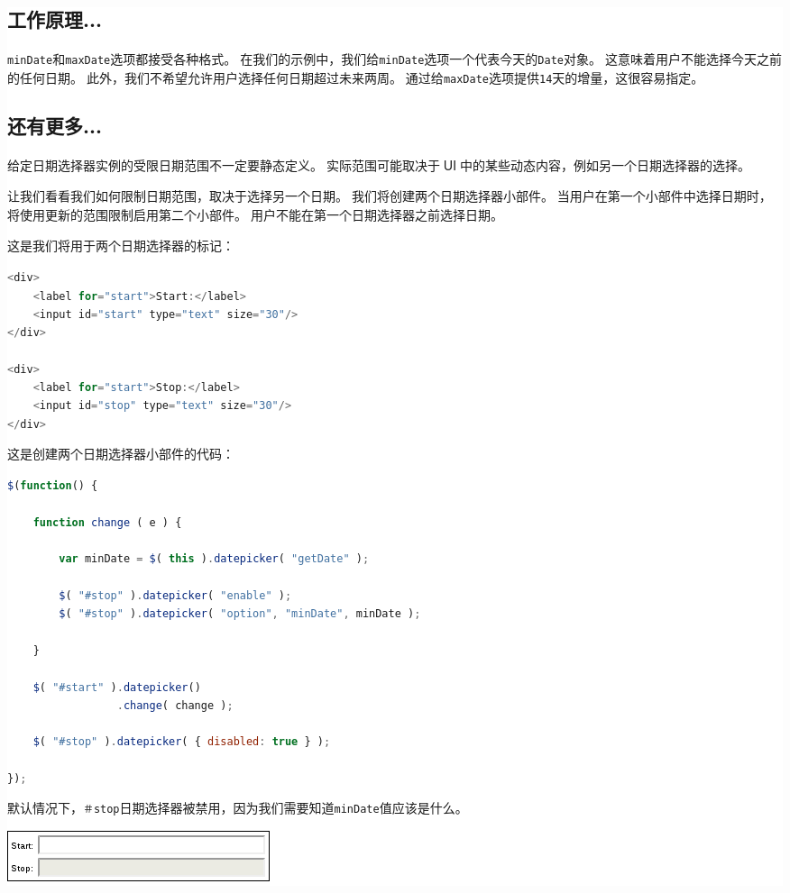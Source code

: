 ## 工作原理...

`minDate`和`maxDate`选项都接受各种格式。 在我们的示例中，我们给`minDate`选项一个代表今天的`Date`对象。 这意味着用户不能选择今天之前的任何日期。 此外，我们不希望允许用户选择任何日期超过未来两周。 通过给`maxDate`选项提供`14`天的增量，这很容易指定。

## 还有更多...

给定日期选择器实例的受限日期范围不一定要静态定义。 实际范围可能取决于 UI 中的某些动态内容，例如另一个日期选择器的选择。

让我们看看我们如何限制日期范围，取决于选择另一个日期。 我们将创建两个日期选择器小部件。 当用户在第一个小部件中选择日期时，将使用更新的范围限制启用第二个小部件。 用户不能在第一个日期选择器之前选择日期。

这是我们将用于两个日期选择器的标记：

```js
<div>
    <label for="start">Start:</label>
    <input id="start" type="text" size="30"/>
</div>

<div>
    <label for="start">Stop:</label>
    <input id="stop" type="text" size="30"/>
</div>
```

这是创建两个日期选择器小部件的代码：

```js
$(function() {

    function change ( e ) {

        var minDate = $( this ).datepicker( "getDate" );

        $( "#stop" ).datepicker( "enable" );
        $( "#stop" ).datepicker( "option", "minDate", minDate );

    }

    $( "#start" ).datepicker()
                 .change( change );

    $( "#stop" ).datepicker( { disabled: true } );

});
```

默认情况下，`＃stop`日期选择器被禁用，因为我们需要知道`minDate`值应该是什么。

![更多内容... ](img/2186_04_05.jpg)
